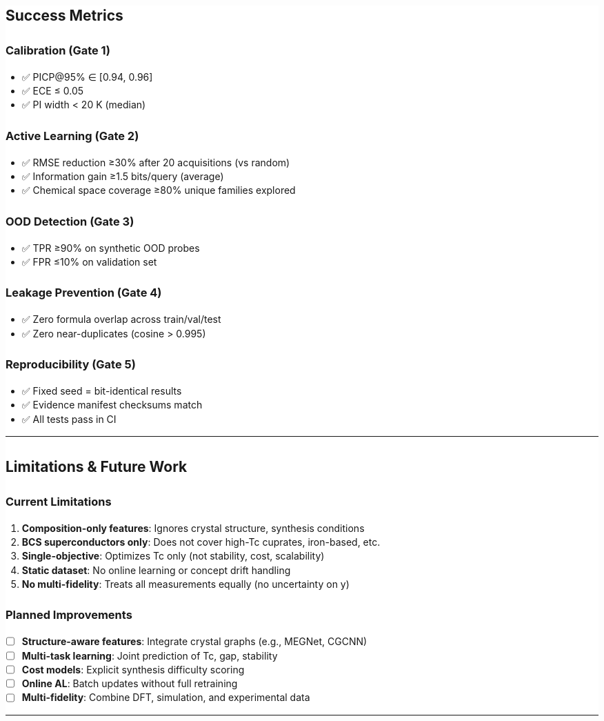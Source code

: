## Success Metrics

### Calibration (Gate 1)

- ✅ PICP@95% ∈ [0.94, 0.96]
- ✅ ECE ≤ 0.05
- ✅ PI width < 20 K (median)

### Active Learning (Gate 2)

- ✅ RMSE reduction ≥30% after 20 acquisitions (vs random)
- ✅ Information gain ≥1.5 bits/query (average)
- ✅ Chemical space coverage ≥80% unique families explored

### OOD Detection (Gate 3)

- ✅ TPR ≥90% on synthetic OOD probes
- ✅ FPR ≤10% on validation set

### Leakage Prevention (Gate 4)

- ✅ Zero formula overlap across train/val/test
- ✅ Zero near-duplicates (cosine > 0.995)

### Reproducibility (Gate 5)

- ✅ Fixed seed = bit-identical results
- ✅ Evidence manifest checksums match
- ✅ All tests pass in CI

---

## Limitations & Future Work

### Current Limitations

1. **Composition-only features**: Ignores crystal structure, synthesis conditions
2. **BCS superconductors only**: Does not cover high-Tc cuprates, iron-based, etc.
3. **Single-objective**: Optimizes Tc only (not stability, cost, scalability)
4. **Static dataset**: No online learning or concept drift handling
5. **No multi-fidelity**: Treats all measurements equally (no uncertainty on y)

### Planned Improvements

- [ ] **Structure-aware features**: Integrate crystal graphs (e.g., MEGNet, CGCNN)
- [ ] **Multi-task learning**: Joint prediction of Tc, gap, stability
- [ ] **Cost models**: Explicit synthesis difficulty scoring
- [ ] **Online AL**: Batch updates without full retraining
- [ ] **Multi-fidelity**: Combine DFT, simulation, and experimental data

---

